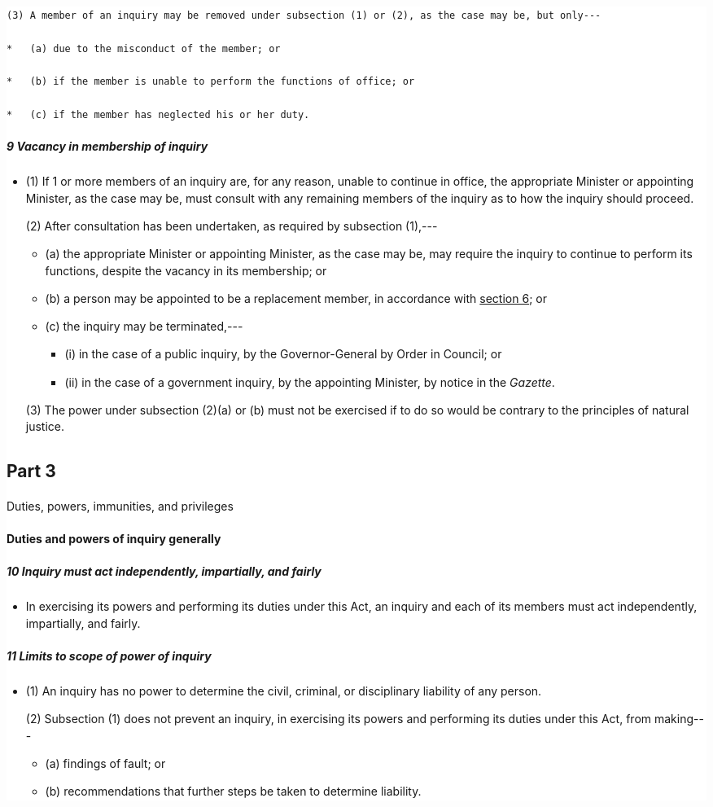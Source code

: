     (3) A member of an inquiry may be removed under subsection (1) or (2), as the case may be, but only---
        
    *   (a) due to the misconduct of the member; or
    
    *   (b) if the member is unable to perform the functions of office; or
    
    *   (c) if the member has neglected his or her duty.
    
    

##### 9 Vacancy in membership of inquiry
    
*   (1) If 1 or more members of an inquiry are, for any reason, unable to continue in office, the appropriate Minister or appointing Minister, as the case may be, must consult with any remaining members of the inquiry as to how the inquiry should proceed.
    
    (2) After consultation has been undertaken, as required by subsection (1),---
        
    *   (a) the appropriate Minister or appointing Minister, as the case may be, may require the inquiry to continue to perform its functions, despite the vacancy in its membership; or
    
    *   (b) a person may be appointed to be a replacement member, in accordance with [section 6][7]; or
    
    *   (c) the inquiry may be terminated,---
            
        *   (i) in the case of a public inquiry, by the Governor-General by Order in Council; or
        
        *   (ii) in the case of a government inquiry, by the appointing Minister, by notice in the _Gazette_.
        
        
    
    (3) The power under subsection (2)(a) or (b) must not be exercised if to do so would be contrary to the principles of natural justice.

## Part 3  
Duties, powers, immunities, and privileges

#### Duties and powers of inquiry generally

##### 10 Inquiry must act independently, impartially, and fairly
    
*   In exercising its powers and performing its duties under this Act, an inquiry and each of its members must act independently, impartially, and fairly.

##### 11 Limits to scope of power of inquiry
    
*   (1) An inquiry has no power to determine the civil, criminal, or disciplinary liability of any person.
    
    (2) Subsection (1) does not prevent an inquiry, in exercising its powers and performing its duties under this Act, from making--- 
        
    *   (a) findings of fault; or 
    
    *   (b) recommendations that further steps be taken to determine liability.
    
    


[0]: http://www.legislation.govt.nz/act/public/2013/0060/latest/whole.html#DLM1566109
[1]: http://www.legislation.govt.nz/act/public/2013/0060/latest/whole.html#DLM1566110
[2]: http://www.legislation.govt.nz/act/public/2013/0060/latest/whole.html#DLM1566111
[3]: http://www.legislation.govt.nz/act/public/2013/0060/latest/whole.html#DLM1566112
[4]: http://www.legislation.govt.nz/act/public/2013/0060/latest/whole.html#DLM1566113
[5]: http://www.legislation.govt.nz/act/public/2013/0060/latest/whole.html#DLM1566134
[6]: http://www.legislation.govt.nz/act/public/2013/0060/latest/whole.html#DLM1566135
[7]: http://www.legislation.govt.nz/act/public/2013/0060/latest/whole.html#DLM1566136
[8]: http://www.legislation.govt.nz/act/public/2013/0060/latest/whole.html#DLM5538906
[9]: http://www.legislation.govt.nz/act/public/2013/0060/latest/whole.html#DLM1566138
[10]: http://www.legislation.govt.nz/act/public/2013/0060/latest/whole.html#DLM1566139
[11]: http://www.legislation.govt.nz/act/public/2013/0060/latest/whole.html#DLM1566140
[12]: http://www.legislation.govt.nz/act/public/2013/0060/latest/whole.html#DLM1566141
[13]: http://www.legislation.govt.nz/act/public/2013/0060/latest/whole.html#DLM1566142
[14]: http://www.legislation.govt.nz/act/public/2013/0060/latest/whole.html#DLM1566143
[15]: http://www.legislation.govt.nz/act/public/2013/0060/latest/whole.html#DLM1566144
[16]: http://www.legislation.govt.nz/act/public/2013/0060/latest/whole.html#DLM1566145
[17]: http://www.legislation.govt.nz/act/public/2013/0060/latest/whole.html#DLM1566146
[18]: http://www.legislation.govt.nz/act/public/2013/0060/latest/whole.html#DLM1566147
[19]: http://www.legislation.govt.nz/act/public/2013/0060/latest/whole.html#DLM1566148
[20]: http://www.legislation.govt.nz/act/public/2013/0060/latest/whole.html#DLM1566149
[21]: http://www.legislation.govt.nz/act/public/2013/0060/latest/whole.html#DLM1566150
[22]: http://www.legislation.govt.nz/act/public/2013/0060/latest/whole.html#DLM1566151
[23]: http://www.legislation.govt.nz/act/public/2013/0060/latest/whole.html#DLM1566153
[24]: http://www.legislation.govt.nz/act/public/2013/0060/latest/whole.html#DLM1566154
[25]: http://www.legislation.govt.nz/act/public/2013/0060/latest/whole.html#DLM1566155
[26]: http://www.legislation.govt.nz/act/public/2013/0060/latest/whole.html#DLM1566156
[27]: http://www.legislation.govt.nz/act/public/2013/0060/latest/whole.html#DLM1566158
[28]: http://www.legislation.govt.nz/act/public/2013/0060/latest/whole.html#DLM1566159
[29]: http://www.legislation.govt.nz/act/public/2013/0060/latest/whole.html#DLM1566160
[30]: http://www.legislation.govt.nz/act/public/2013/0060/latest/whole.html#DLM1566161
[31]: http://www.legislation.govt.nz/act/public/2013/0060/latest/whole.html#DLM1566162
[32]: http://www.legislation.govt.nz/act/public/2013/0060/latest/whole.html#DLM1566163
[33]: http://www.legislation.govt.nz/act/public/2013/0060/latest/whole.html#DLM1566164
[34]: http://www.legislation.govt.nz/act/public/2013/0060/latest/whole.html#DLM1566165
[35]: http://www.legislation.govt.nz/act/public/2013/0060/latest/whole.html#DLM1566166
[36]: http://www.legislation.govt.nz/act/public/2013/0060/latest/whole.html#DLM1566167
[37]: http://www.legislation.govt.nz/act/public/2013/0060/latest/whole.html#DLM1566168
[38]: http://www.legislation.govt.nz/act/public/2013/0060/latest/whole.html#DLM1566169
[39]: http://www.legislation.govt.nz/act/public/2013/0060/latest/whole.html#DLM1566170
[40]: http://www.legislation.govt.nz/act/public/2013/0060/latest/whole.html#DLM1566171
[41]: http://www.legislation.govt.nz/act/public/2013/0060/latest/whole.html#DLM1566172
[42]: http://www.legislation.govt.nz/act/public/2013/0060/latest/whole.html#DLM1566173
[43]: http://www.legislation.govt.nz/act/public/2013/0060/latest/whole.html#DLM1566174
[44]: http://www.legislation.govt.nz/act/public/2013/0060/latest/whole.html#DLM1566175
[45]: http://www.legislation.govt.nz/act/public/2013/0060/latest/whole.html#DLM1566176
[46]: http://www.legislation.govt.nz/act/public/2013/0060/latest/whole.html#DLM1566177
[47]: http://www.legislation.govt.nz/act/public/2013/0060/latest/whole.html#DLM1566178
[48]: http://www.legislation.govt.nz/act/public/2013/0060/latest/whole.html#DLM1566179
[49]: http://www.legislation.govt.nz/act/public/2013/0060/latest/whole.html#DLM1566180
[50]: http://www.legislation.govt.nz/act/public/2013/0060/latest/whole.html#DLM2555201
[51]: http://www.legislation.govt.nz/act/public/2013/0060/latest/whole.html#DLM1566182
[52]: http://www.legislation.govt.nz/act/public/2013/0060/latest/whole.html#DLM1566183
[53]: http://www.legislation.govt.nz/act/public/2013/0060/latest/whole.html#DLM1566184
[54]: http://www.legislation.govt.nz/act/public/2013/0060/latest/whole.html#DLM1566185
[55]: http://www.legislation.govt.nz/act/public/2013/0060/latest/whole.html#DLM1566186
[56]: http://www.legislation.govt.nz/act/public/2013/0060/latest/whole.html#DLM1566187
[57]: http://www.legislation.govt.nz/act/public/2013/0060/latest/whole.html#DLM1566188
[58]: http://www.legislation.govt.nz/act/public/2013/0060/latest/whole.html#DLM1566189
[59]: http://www.legislation.govt.nz/act/public/2013/0060/latest/whole.html#DLM1566190
[60]: http://www.legislation.govt.nz/act/public/2013/0060/latest/whole.html#DLM1566191
[61]: http://www.legislation.govt.nz/act/public/2013/0060/latest/whole.html#DLM1566193
[62]: http://www.legislation.govt.nz/act/public/2013/0060/latest/link.aspx?id=DLM139140
[63]: http://www.legislation.govt.nz/act/public/2013/0060/latest/link.aspx?id=DLM139193
[64]: http://www.legislation.govt.nz/act/public/2013/0060/latest/link.aspx?id=DLM139130
[65]: http://www.legislation.govt.nz/act/public/2013/0060/latest/link.aspx?id=DLM393471
[66]: http://www.legislation.govt.nz/act/public/2013/0060/latest/link.aspx?id=DLM393646
[67]: http://www.legislation.govt.nz/act/public/2013/0060/latest/link.aspx?id=DLM64784
[68]: http://www.legislation.govt.nz/act/public/2013/0060/latest/link.aspx?id=DLM345528
[69]: http://www.legislation.govt.nz/act/public/2013/0060/latest/link.aspx?id=DLM345735
[70]: http://www.legislation.govt.nz/act/public/2013/0060/latest/link.aspx?id=DLM345769
[71]: http://www.legislation.govt.nz/act/public/2013/0060/latest/link.aspx?id=DLM345537
[72]: http://www.legislation.govt.nz/act/public/2013/0060/latest/link.aspx?id=DLM157430
[73]: http://www.legislation.govt.nz/act/public/2013/0060/latest/link.aspx?id=DLM142490
[74]: http://www.legislation.govt.nz/act/public/2013/0060/latest/link.aspx?id=DLM309991
[75]: http://www.legislation.govt.nz/act/public/2013/0060/latest/link.aspx?id=DLM2860192
[76]: http://www.legislation.govt.nz/act/public/2013/0060/latest/link.aspx?id=DLM337504
[77]: http://www.legislation.govt.nz/act/public/2013/0060/latest/link.aspx?id=DLM99748
[78]: http://www.legislation.govt.nz/act/public/2013/0060/latest/link.aspx?id=DLM3956207
[79]: http://www.legislation.govt.nz/act/public/2013/0060/latest/link.aspx?id=DLM434075
[80]: http://www.legislation.govt.nz/act/public/2013/0060/latest/link.aspx?id=DLM397965
[81]: http://www.legislation.govt.nz/act/public/2013/0060/latest/link.aspx?id=DLM398660
[82]: http://www.legislation.govt.nz/act/public/2013/0060/latest/link.aspx?id=DLM443572
[83]: http://www.legislation.govt.nz/act/public/2013/0060/latest/link.aspx?id=DLM443612
[84]: http://www.legislation.govt.nz/act/public/2013/0060/latest/link.aspx?id=DLM209716
[85]: http://www.legislation.govt.nz/act/public/2013/0060/latest/link.aspx?id=DLM209287
[86]: http://www.legislation.govt.nz/act/public/2013/0060/latest/link.aspx?id=DLM382987
[87]: http://www.legislation.govt.nz/act/public/2013/0060/latest/link.aspx?id=DLM384400
[88]: http://www.legislation.govt.nz/act/public/2013/0060/latest/link.aspx?id=DLM308459
[89]: http://www.legislation.govt.nz/act/public/2013/0060/latest/link.aspx?id=DLM279297
[90]: http://www.legislation.govt.nz/act/public/2013/0060/latest/link.aspx?id=DLM126296
[91]: http://www.legislation.govt.nz/act/public/2013/0060/latest/link.aspx?id=DLM225939
[92]: http://www.legislation.govt.nz/act/public/2013/0060/latest/link.aspx?id=DLM293709
[93]: http://www.legislation.govt.nz/act/public/2013/0060/latest/link.aspx?id=DLM166857
[94]: http://www.legislation.govt.nz/act/public/2013/0060/latest/link.aspx?id=DLM167323
[95]: http://www.legislation.govt.nz/act/public/2013/0060/latest/link.aspx?id=DLM180306
[96]: http://www.legislation.govt.nz/act/public/2013/0060/latest/link.aspx?id=DLM195323
[97]: http://www.legislation.govt.nz/act/public/2013/0060/latest/link.aspx?id=DLM249284
[98]: http://www.legislation.govt.nz/act/public/2013/0060/latest/link.aspx?id=DLM365764
[99]: http://www.legislation.govt.nz/act/public/2013/0060/latest/link.aspx?id=DLM3142817
[100]: http://www.legislation.govt.nz/act/public/2013/0060/latest/link.aspx?id=DLM171846
[101]: http://www.legislation.govt.nz/act/public/2013/0060/latest/link.aspx?id=DLM175623
[102]: http://www.legislation.govt.nz/act/public/2013/0060/latest/link.aspx?id=DLM290438
[103]: http://www.legislation.govt.nz/act/public/2013/0060/latest/link.aspx?id=DLM335738
[104]: http://www.legislation.govt.nz/act/public/2013/0060/latest/link.aspx?id=DLM337295
[105]: http://www.legislation.govt.nz/act/public/2013/0060/latest/link.aspx?id=DLM339541
[106]: http://www.legislation.govt.nz/act/public/2013/0060/latest/link.aspx?id=DLM263841
[107]: http://www.legislation.govt.nz/act/public/2013/0060/latest/link.aspx?id=DLM263870
[108]: http://www.legislation.govt.nz/act/public/2013/0060/latest/link.aspx?id=DLM220230
[109]: http://www.legislation.govt.nz/act/public/2013/0060/latest/link.aspx?id=DLM81262
[110]: http://www.legislation.govt.nz/act/public/2013/0060/latest/link.aspx?id=DLM375568
[111]: http://www.legislation.govt.nz/act/public/2013/0060/latest/link.aspx?id=DLM44028
[112]: http://www.legislation.govt.nz/act/public/2013/0060/latest/link.aspx?id=DLM397720
[113]: http://www.legislation.govt.nz/act/public/2013/0060/latest/link.aspx?id=DLM1594624
[114]: http://www.legislation.govt.nz/act/public/2013/0060/latest/link.aspx?id=DLM16199
[115]: http://www.legislation.govt.nz/act/public/2013/0060/latest/link.aspx?id=DLM186190
[116]: http://www.legislation.govt.nz/act/public/2013/0060/latest/link.aspx?id=DLM190016
[117]: http://www.legislation.govt.nz/act/public/2013/0060/latest/link.aspx?id=DLM190051
[118]: http://www.legislation.govt.nz/act/public/2013/0060/latest/link.aspx?id=DLM192945
[119]: http://www.legislation.govt.nz/act/public/2013/0060/latest/link.aspx?id=DLM192969
[120]: http://www.legislation.govt.nz/act/public/2013/0060/latest/link.aspx?id=DLM233079
[121]: http://www.legislation.govt.nz/act/public/2013/0060/latest/link.aspx?id=DLM180322
[122]: http://www.legislation.govt.nz/act/public/2013/0060/latest/link.aspx?id=DLM195387
[123]: http://www.legislation.govt.nz/act/public/2013/0060/latest/link.aspx?id=DLM3339692
[124]: http://www.legislation.govt.nz/act/public/2013/0060/latest/link.aspx?id=DLM166132
[125]: http://www.legislation.govt.nz/act/public/2013/0060/latest/link.aspx?id=DLM305193
[126]: http://www.legislation.govt.nz/act/public/2013/0060/latest/link.aspx?id=DLM125326
[127]: http://www.legislation.govt.nz/act/public/2013/0060/latest/link.aspx?id=DLM361015
[128]: http://www.legislation.govt.nz/act/public/2013/0060/latest/link.aspx?id=DLM231045
[129]: http://www.legislation.govt.nz/act/public/2013/0060/latest/link.aspx?id=DLM240839
[130]: http://www.legislation.govt.nz/act/public/2013/0060/latest/link.aspx?id=DLM129500
[131]: http://www.legislation.govt.nz/act/public/2013/0060/latest/link.aspx?id=DLM129502
[132]: http://www.legislation.govt.nz/act/public/2013/0060/latest/link.aspx?id=DLM207688
[133]: http://www.legislation.govt.nz/act/public/2013/0060/latest/link.aspx?id=DLM207698
[134]: http://www.legislation.govt.nz/act/public/2013/0060/latest/link.aspx?id=DLM347487
[135]: http://www.legislation.govt.nz/act/public/2013/0060/latest/link.aspx?id=DLM117353
[136]: http://www.legislation.govt.nz/act/public/2013/0060/latest/link.aspx?id=DLM221818
[137]: http://www.legislation.govt.nz/act/public/2013/0060/latest/link.aspx?id=DLM435886
[138]: http://www.legislation.govt.nz/act/public/2013/0060/latest/link.aspx?id=DLM364295
[139]: http://www.legislation.govt.nz/act/public/2013/0060/latest/link.aspx?id=DLM284713
[140]: http://www.legislation.govt.nz/act/public/2013/0060/latest/link.aspx?id=DLM345633
[141]: http://www.legislation.govt.nz/act/public/2013/0060/latest/link.aspx?id=DLM345939
[142]: http://www.legislation.govt.nz/act/public/2013/0060/latest/link.aspx?id=DLM377056
[143]: http://www.legislation.govt.nz/act/public/2013/0060/latest/link.aspx?id=DLM377069
[144]: http://www.legislation.govt.nz/act/public/2013/0060/latest/link.aspx?id=DLM203311
[145]: http://www.legislation.govt.nz/act/public/2013/0060/latest/link.aspx?id=DLM203835
[146]: http://www.legislation.govt.nz/act/public/2013/0060/latest/link.aspx?id=DLM203862
[147]: http://www.legislation.govt.nz/act/public/2013/0060/latest/link.aspx?id=DLM124115
[148]: http://www.legislation.govt.nz/act/public/2013/0060/latest/link.aspx?id=DLM80050
[149]: http://www.legislation.govt.nz/act/public/2013/0060/latest/link.aspx?id=DLM4587070
[150]: http://www.legislation.govt.nz/act/public/2013/0060/latest/link.aspx?id=DLM372753
[151]: http://www.legislation.govt.nz/act/public/2013/0060/latest/link.aspx?id=DLM372761
[152]: http://www.legislation.govt.nz/act/public/2013/0060/latest/link.aspx?id=DLM64790
[153]: http://www.legislation.govt.nz/act/public/2013/0060/latest/link.aspx?id=DLM296638
[154]: http://www.legislation.govt.nz/act/public/2013/0060/latest/link.aspx?id=DLM296645
[155]: http://www.legislation.govt.nz/act/public/2013/0060/latest/link.aspx?id=DLM297420
[156]: http://www.legislation.govt.nz/act/public/2013/0060/latest/link.aspx?id=DLM219710
[157]: http://www.legislation.govt.nz/act/public/2013/0060/latest/link.aspx?id=DLM221853